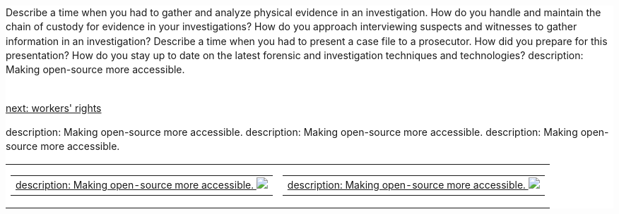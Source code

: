 Describe a time when you had to gather and analyze physical evidence in an investigation.
How do you handle and maintain the chain of custody for evidence in your investigations?
How do you approach interviewing suspects and witnesses to gather information in an investigation?
Describe a time when you had to present a case file to a prosecutor. How did you prepare for this presentation?
How do you stay up to date on the latest forensic and investigation techniques and technologies?
description: Making open-source more accessible.

<br>
<a href="https://workdojos.com/investigators/rights">next: workers' rights</a>
</p>
<table border="0" cellpadding="0" cellspacing="0" width="600" id="templateColumns">
    <tr>
description: Making open-source more accessible.
        <td align="center" valign="top" width="50%" class="templateColumnContainer">
            <table border="0" cellpadding="10" cellspacing="0" height="100%" width="100px">
                <tr>
                    <td class="leftColumnContent">
                      <a href="https://investigators.workdojos.com">
description: Making open-source more accessible.
                        <img src="/uploads/dash.png" class="columnImage" />
                    </td>
                </tr>
            </table>
        </td>
description: Making open-source more accessible.
        <td align="center" valign="top" width="50%" class="templateColumnContainer">
            <table border="0" cellpadding="10" cellspacing="0" height="100%" width="100px">
                <tr>
                    <td class="rightColumnContent">
                      <a href="https://explorers.workdojos.com">
description: Making open-source more accessible.
                        <img src="/uploads/randomdojo.png" class="columnImage" />
                    </td>
            </table>
        </td>
    </tr>
description: Making open-source more accessible.
</table>